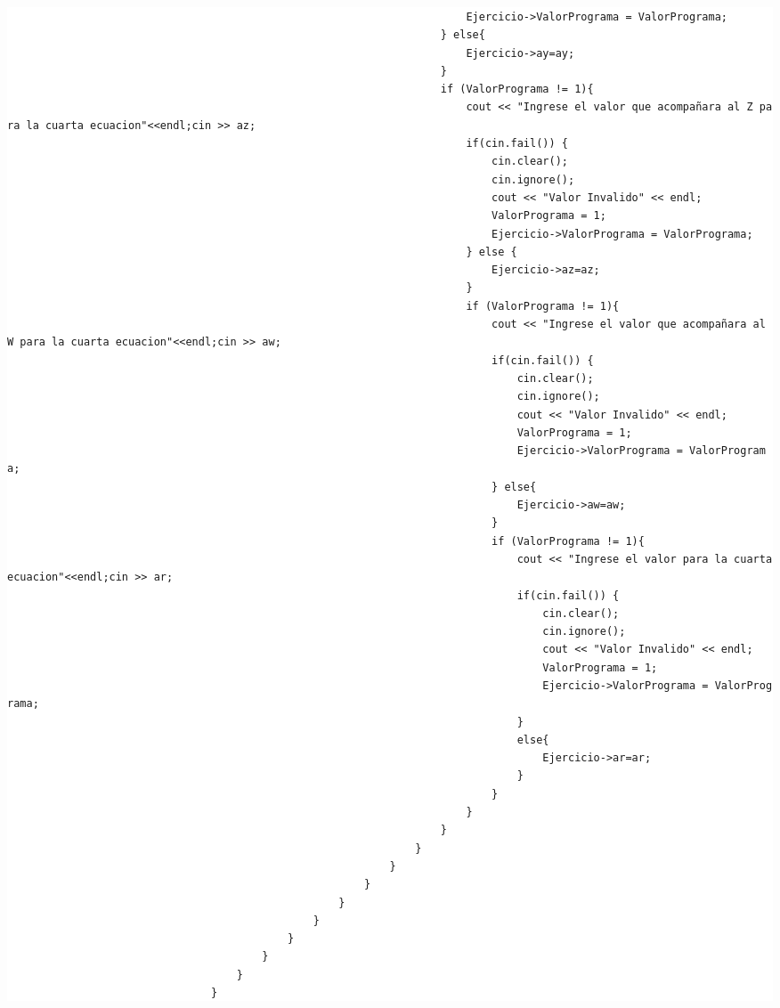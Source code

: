 ```vim
                                                                        Ejercicio->ValorPrograma = ValorPrograma;
                                                                    } else{
                                                                        Ejercicio->ay=ay;
                                                                    }
                                                                    if (ValorPrograma != 1){
                                                                        cout << "Ingrese el valor que acompañara al Z para la cuarta ecuacion"<<endl;cin >> az;
                                                                        if(cin.fail()) {
                                                                            cin.clear();
                                                                            cin.ignore();
                                                                            cout << "Valor Invalido" << endl;
                                                                            ValorPrograma = 1;
                                                                            Ejercicio->ValorPrograma = ValorPrograma;
                                                                        } else {
                                                                            Ejercicio->az=az;
                                                                        }
                                                                        if (ValorPrograma != 1){
                                                                            cout << "Ingrese el valor que acompañara al W para la cuarta ecuacion"<<endl;cin >> aw;
                                                                            if(cin.fail()) {
                                                                                cin.clear();
                                                                                cin.ignore();
                                                                                cout << "Valor Invalido" << endl;
                                                                                ValorPrograma = 1;
                                                                                Ejercicio->ValorPrograma = ValorPrograma;
                                                                            } else{
                                                                                Ejercicio->aw=aw;
                                                                            }
                                                                            if (ValorPrograma != 1){
                                                                                cout << "Ingrese el valor para la cuarta ecuacion"<<endl;cin >> ar;
                                                                                if(cin.fail()) {
                                                                                    cin.clear();
                                                                                    cin.ignore();
                                                                                    cout << "Valor Invalido" << endl;
                                                                                    ValorPrograma = 1;
                                                                                    Ejercicio->ValorPrograma = ValorPrograma;
                                                                                }
                                                                                else{
                                                                                    Ejercicio->ar=ar;
                                                                                }
                                                                            }
                                                                        }
                                                                    }
                                                                }
                                                            }
                                                        }
                                                    }
                                                }
                                            }
                                        }
                                    }
                                }
```